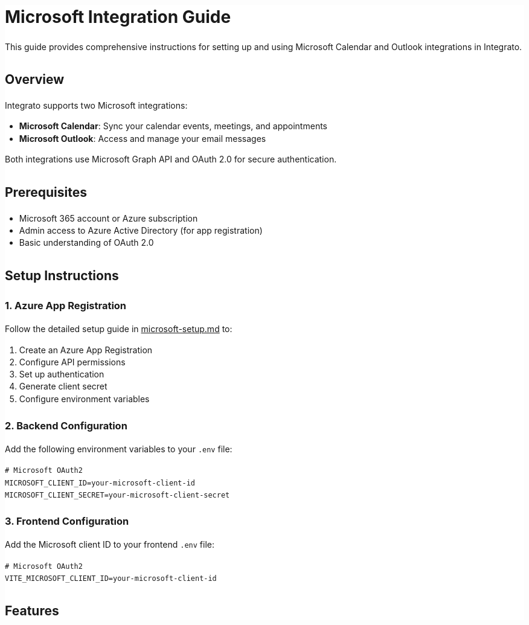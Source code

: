 # Microsoft Integration Guide

This guide provides comprehensive instructions for setting up and using Microsoft Calendar and Outlook integrations in Integrato.

## Overview

Integrato supports two Microsoft integrations:
- **Microsoft Calendar**: Sync your calendar events, meetings, and appointments
- **Microsoft Outlook**: Access and manage your email messages

Both integrations use Microsoft Graph API and OAuth 2.0 for secure authentication.

## Prerequisites

- Microsoft 365 account or Azure subscription
- Admin access to Azure Active Directory (for app registration)
- Basic understanding of OAuth 2.0

## Setup Instructions

### 1. Azure App Registration

Follow the detailed setup guide in [microsoft-setup.md](./microsoft-setup.md) to:
1. Create an Azure App Registration
2. Configure API permissions
3. Set up authentication
4. Generate client secret
5. Configure environment variables

### 2. Backend Configuration

Add the following environment variables to your `.env` file:

```env
# Microsoft OAuth2
MICROSOFT_CLIENT_ID=your-microsoft-client-id
MICROSOFT_CLIENT_SECRET=your-microsoft-client-secret
```

### 3. Frontend Configuration

Add the Microsoft client ID to your frontend `.env` file:

```env
# Microsoft OAuth2
VITE_MICROSOFT_CLIENT_ID=your-microsoft-client-id
```

## Features

